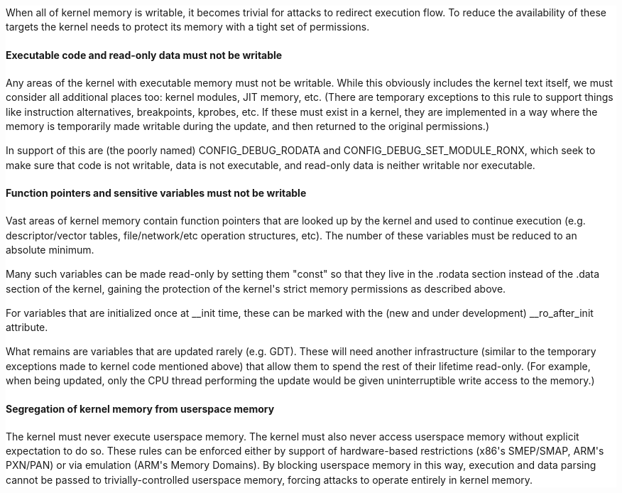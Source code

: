 When all of kernel memory is writable, it becomes trivial for attacks
to redirect execution flow. To reduce the availability of these targets
the kernel needs to protect its memory with a tight set of permissions.

#### Executable code and read-only data must not be writable

Any areas of the kernel with executable memory must not be writable.
While this obviously includes the kernel text itself, we must consider
all additional places too: kernel modules, JIT memory, etc. (There are
temporary exceptions to this rule to support things like instruction
alternatives, breakpoints, kprobes, etc. If these must exist in a
kernel, they are implemented in a way where the memory is temporarily
made writable during the update, and then returned to the original
permissions.)

In support of this are (the poorly named) CONFIG_DEBUG_RODATA and
CONFIG_DEBUG_SET_MODULE_RONX, which seek to make sure that code is not
writable, data is not executable, and read-only data is neither writable
nor executable.

#### Function pointers and sensitive variables must not be writable

Vast areas of kernel memory contain function pointers that are looked
up by the kernel and used to continue execution (e.g. descriptor/vector
tables, file/network/etc operation structures, etc). The number of these
variables must be reduced to an absolute minimum.

Many such variables can be made read-only by setting them "const"
so that they live in the .rodata section instead of the .data section
of the kernel, gaining the protection of the kernel's strict memory
permissions as described above.

For variables that are initialized once at __init time, these can
be marked with the (new and under development) __ro_after_init
attribute.

What remains are variables that are updated rarely (e.g. GDT). These
will need another infrastructure (similar to the temporary exceptions
made to kernel code mentioned above) that allow them to spend the rest
of their lifetime read-only. (For example, when being updated, only the
CPU thread performing the update would be given uninterruptible write
access to the memory.)

#### Segregation of kernel memory from userspace memory

The kernel must never execute userspace memory. The kernel must also never
access userspace memory without explicit expectation to do so. These
rules can be enforced either by support of hardware-based restrictions
(x86's SMEP/SMAP, ARM's PXN/PAN) or via emulation (ARM's Memory Domains).
By blocking userspace memory in this way, execution and data parsing
cannot be passed to trivially-controlled userspace memory, forcing
attacks to operate entirely in kernel memory.
